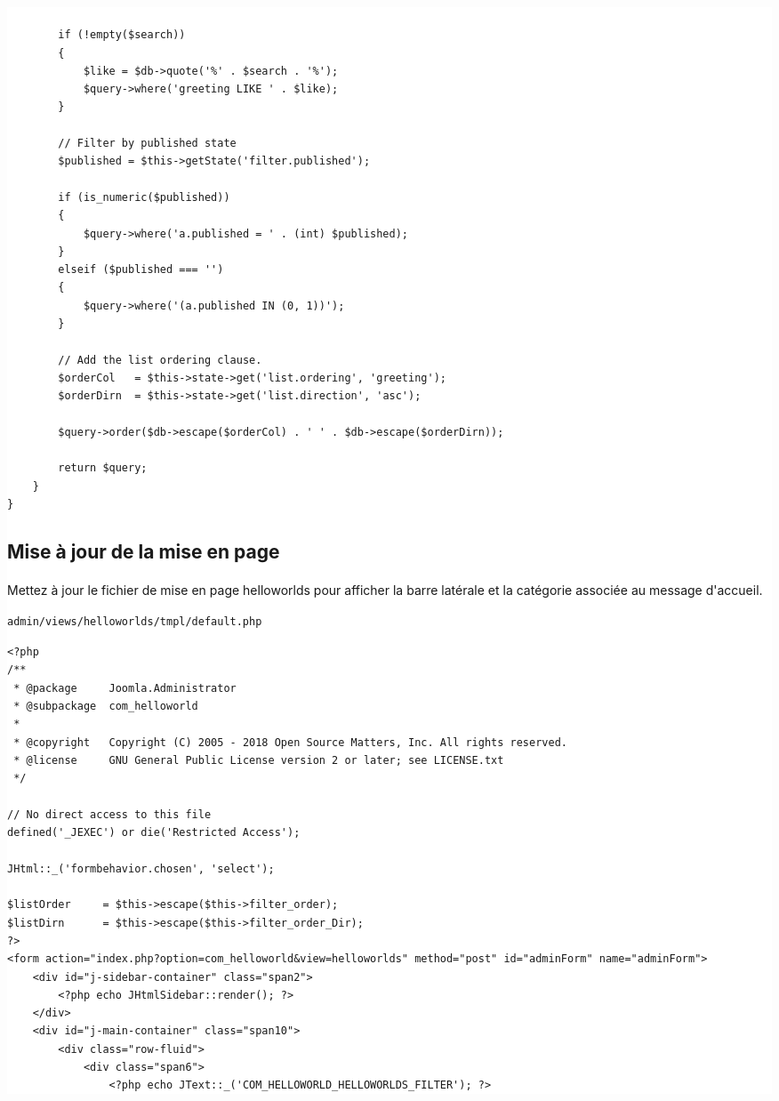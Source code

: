```

		if (!empty($search))
		{
			$like = $db->quote('%' . $search . '%');
			$query->where('greeting LIKE ' . $like);
		}

		// Filter by published state
		$published = $this->getState('filter.published');

		if (is_numeric($published))
		{
			$query->where('a.published = ' . (int) $published);
		}
		elseif ($published === '')
		{
			$query->where('(a.published IN (0, 1))');
		}

		// Add the list ordering clause.
		$orderCol	= $this->state->get('list.ordering', 'greeting');
		$orderDirn 	= $this->state->get('list.direction', 'asc');

		$query->order($db->escape($orderCol) . ' ' . $db->escape($orderDirn));

		return $query;
	}
}
```

## Mise à jour de la mise en page
Mettez à jour le fichier de mise en page helloworlds pour afficher la barre latérale et la catégorie associée au message d'accueil.

`admin/views/helloworlds/tmpl/default.php`

```
<?php
/**
 * @package     Joomla.Administrator
 * @subpackage  com_helloworld
 *
 * @copyright   Copyright (C) 2005 - 2018 Open Source Matters, Inc. All rights reserved.
 * @license     GNU General Public License version 2 or later; see LICENSE.txt
 */

// No direct access to this file
defined('_JEXEC') or die('Restricted Access');

JHtml::_('formbehavior.chosen', 'select');

$listOrder     = $this->escape($this->filter_order);
$listDirn      = $this->escape($this->filter_order_Dir);
?>
<form action="index.php?option=com_helloworld&view=helloworlds" method="post" id="adminForm" name="adminForm">
	<div id="j-sidebar-container" class="span2">
		<?php echo JHtmlSidebar::render(); ?>
	</div>
	<div id="j-main-container" class="span10">
		<div class="row-fluid">
			<div class="span6">
				<?php echo JText::_('COM_HELLOWORLD_HELLOWORLDS_FILTER'); ?>
```